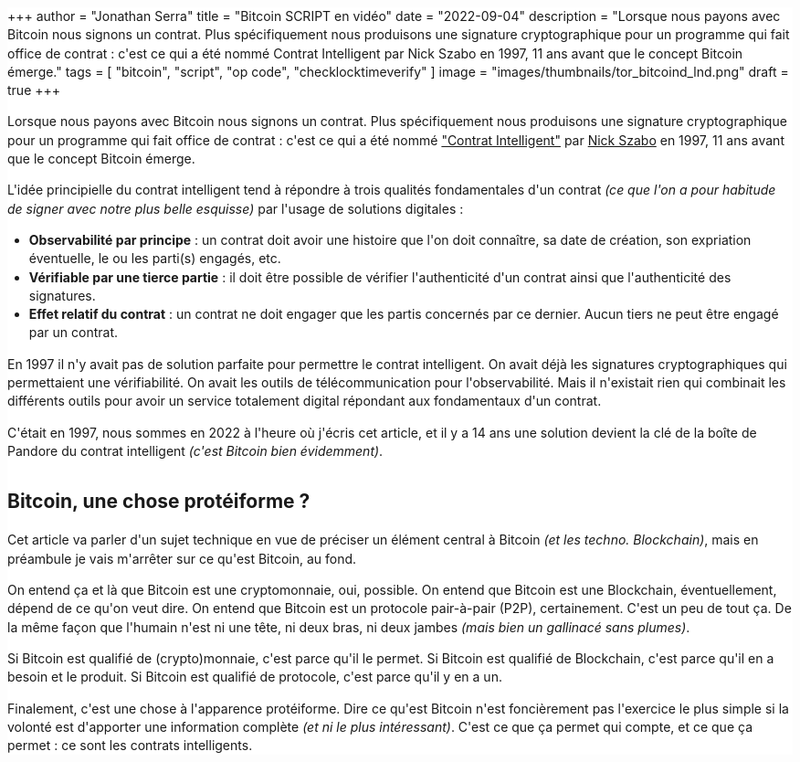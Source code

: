 +++
author = "Jonathan Serra"
title = "Bitcoin SCRIPT en vidéo"
date = "2022-09-04"
description = "Lorsque nous payons avec Bitcoin nous signons un contrat. Plus spécifiquement nous produisons une signature cryptographique pour un programme qui fait office de contrat : c'est ce qui a été nommé Contrat Intelligent par Nick Szabo en 1997, 11 ans avant que le concept Bitcoin émerge."
tags = [
  "bitcoin", "script", "op code", "checklocktimeverify"
]
image = "images/thumbnails/tor_bitcoind_lnd.png"
draft = true
+++

Lorsque nous payons avec Bitcoin nous signons un contrat. Plus spécifiquement nous produisons une signature cryptographique pour un programme qui fait office de contrat : c'est ce qui a été nommé ["Contrat Intelligent"](https://nakamotoinstitute.org/formalizing-securing-relationships/) par [Nick Szabo](http://unenumerated.blogspot.com/) en 1997, 11 ans avant que le concept Bitcoin émerge.

L'idée principielle du contrat intelligent tend à répondre à trois qualités fondamentales d'un contrat _(ce que l'on a pour habitude de signer avec notre plus belle esquisse)_ par l'usage de solutions digitales :
- __Observabilité par principe__ : un contrat doit avoir une histoire que l'on doit connaître, sa date de création, son expriation éventuelle, le ou les parti(s) engagés, etc.
- __Vérifiable par une tierce partie__ : il doit être possible de vérifier l'authenticité d'un contrat ainsi que l'authenticité des signatures.
- __Effet relatif du contrat__ : un contrat ne doit engager que les partis concernés par ce dernier. Aucun tiers ne peut être engagé par un contrat.

En 1997 il n'y avait pas de solution parfaite pour permettre le contrat intelligent. On avait déjà les signatures cryptographiques qui permettaient une vérifiabilité. On avait les outils de télécommunication pour l'observabilité. Mais il n'existait rien qui combinait les différents outils pour avoir un service totalement digital répondant aux fondamentaux d'un contrat.

C'était en 1997, nous sommes en 2022 à l'heure où j'écris cet article, et il y a 14 ans une solution devient la clé de la boîte de Pandore du contrat intelligent _(c'est Bitcoin bien évidemment)_.

## Bitcoin, une chose protéiforme ?

Cet article va parler d'un sujet technique en vue de préciser un élément central à Bitcoin _(et les techno. Blockchain)_, mais en préambule je vais m'arrêter sur ce qu'est Bitcoin, au fond.

On entend ça et là que Bitcoin est une cryptomonnaie, oui, possible. On entend que Bitcoin est une Blockchain, éventuellement, dépend de ce qu'on veut dire. On entend que Bitcoin est un protocole pair-à-pair (P2P), certainement. C'est un peu de tout ça. De la même façon que l'humain n'est ni une tête, ni deux bras, ni deux jambes _(mais bien un gallinacé sans plumes)_.

Si Bitcoin est qualifié de (crypto)monnaie, c'est parce qu'il le permet. Si Bitcoin est qualifié de Blockchain, c'est parce qu'il en a besoin et le produit. Si Bitcoin est qualifié de protocole, c'est parce qu'il y en a un.

Finalement, c'est une chose à l'apparence protéiforme. Dire ce qu'est Bitcoin n'est foncièrement pas l'exercice le plus simple si la volonté est d'apporter une information complète _(et ni le plus intéressant)_. C'est ce que ça permet qui compte, et ce que ça permet : ce sont les contrats intelligents.
